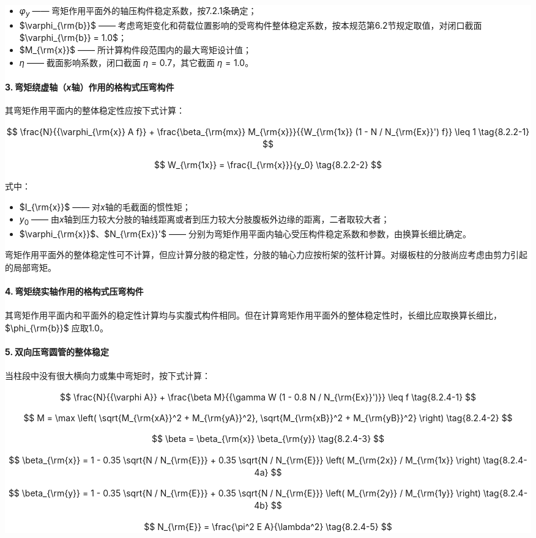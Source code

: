 - $\varphi_y$ —— 弯矩作用平面外的轴压构件稳定系数，按7.2.1条确定；
- $\varphi_{\rm{b}}$ —— 考虑弯矩变化和荷载位置影响的受弯构件整体稳定系数，按本规范第6.2节规定取值，对闭口截面 $\varphi_{\rm{b}} = 1.0$；
- $M_{\rm{x}}$ —— 所计算构件段范围内的最大弯矩设计值；
- $\eta$ —— 截面影响系数，闭口截面 $\eta = 0.7$，其它截面 $\eta = 1.0$。

#### 3. 弯矩绕虚轴（$x$轴）作用的格构式压弯构件

其弯矩作用平面内的整体稳定性应按下式计算：

$$
\frac{N}{{\varphi_{\rm{x}} A f}} + \frac{\beta_{\rm{mx}} M_{\rm{x}}}{{W_{\rm{1x}} (1 - N / N_{\rm{Ex}}') f}} \leq 1 \tag{8.2.2-1}
$$

$$
W_{\rm{1x}} = \frac{I_{\rm{x}}}{y_0} \tag{8.2.2-2}
$$

式中：

- $I_{\rm{x}}$ —— 对$x$轴的毛截面的惯性矩；
- $y_0$ —— 由$x$轴到压力较大分肢的轴线距离或者到压力较大分肢腹板外边缘的距离，二者取较大者；
- $\varphi_{\rm{x}}$、$N_{\rm{Ex}}'$ —— 分别为弯矩作用平面内轴心受压构件稳定系数和参数，由换算长细比确定。

弯矩作用平面外的整体稳定性可不计算，但应计算分肢的稳定性，分肢的轴心力应按桁架的弦杆计算。对缀板柱的分肢尚应考虑由剪力引起的局部弯矩。

#### 4. 弯矩绕实轴作用的格构式压弯构件

其弯矩作用平面内和平面外的稳定性计算均与实腹式构件相同。但在计算弯矩作用平面外的整体稳定性时，长细比应取换算长细比，$\phi_{\rm{b}}$ 应取1.0。

#### 5. 双向压弯圆管的整体稳定

当柱段中没有很大横向力或集中弯矩时，按下式计算：

$$
\frac{N}{{\varphi A}} + \frac{\beta M}{{\gamma W (1 - 0.8 N / N_{\rm{Ex}}')}} \leq f \tag{8.2.4-1}
$$

$$
M = \max \left( \sqrt{M_{\rm{xA}}^2 + M_{\rm{yA}}^2}, \sqrt{M_{\rm{xB}}^2 + M_{\rm{yB}}^2} \right) \tag{8.2.4-2}
$$

$$
\beta = \beta_{\rm{x}} \beta_{\rm{y}} \tag{8.2.4-3}
$$

$$
\beta_{\rm{x}} = 1 - 0.35 \sqrt{N / N_{\rm{E}}} + 0.35 \sqrt{N / N_{\rm{E}}} \left( M_{\rm{2x}} / M_{\rm{1x}} \right) \tag{8.2.4-4a}
$$

$$
\beta_{\rm{y}} = 1 - 0.35 \sqrt{N / N_{\rm{E}}} + 0.35 \sqrt{N / N_{\rm{E}}} \left( M_{\rm{2y}} / M_{\rm{1y}} \right) \tag{8.2.4-4b}
$$

$$
N_{\rm{E}} = \frac{\pi^2 E A}{\lambda^2} \tag{8.2.4-5}
$$
